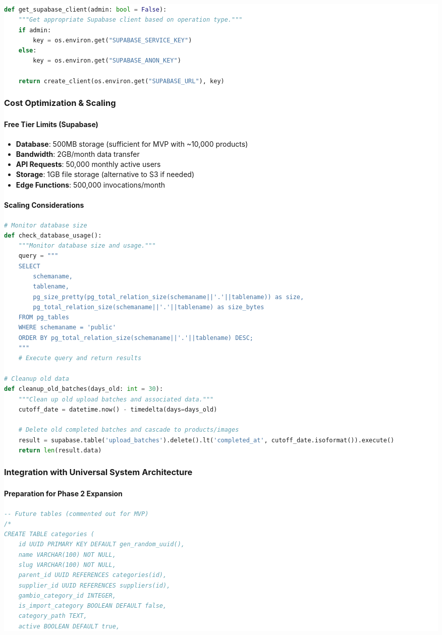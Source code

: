 ```python
def get_supabase_client(admin: bool = False):
    """Get appropriate Supabase client based on operation type."""
    if admin:
        key = os.environ.get("SUPABASE_SERVICE_KEY")
    else:
        key = os.environ.get("SUPABASE_ANON_KEY")
    
    return create_client(os.environ.get("SUPABASE_URL"), key)
```

### Cost Optimization & Scaling

#### Free Tier Limits (Supabase)
- **Database**: 500MB storage (sufficient for MVP with ~10,000 products)
- **Bandwidth**: 2GB/month data transfer
- **API Requests**: 50,000 monthly active users
- **Storage**: 1GB file storage (alternative to S3 if needed)
- **Edge Functions**: 500,000 invocations/month

#### Scaling Considerations
```python
# Monitor database size
def check_database_usage():
    """Monitor database size and usage."""
    query = """
    SELECT 
        schemaname,
        tablename,
        pg_size_pretty(pg_total_relation_size(schemaname||'.'||tablename)) as size,
        pg_total_relation_size(schemaname||'.'||tablename) as size_bytes
    FROM pg_tables 
    WHERE schemaname = 'public'
    ORDER BY pg_total_relation_size(schemaname||'.'||tablename) DESC;
    """
    # Execute query and return results

# Cleanup old data
def cleanup_old_batches(days_old: int = 30):
    """Clean up old upload batches and associated data."""
    cutoff_date = datetime.now() - timedelta(days=days_old)
    
    # Delete old completed batches and cascade to products/images
    result = supabase.table('upload_batches').delete().lt('completed_at', cutoff_date.isoformat()).execute()
    return len(result.data)
```

### Integration with Universal System Architecture

#### Preparation for Phase 2 Expansion
```sql
-- Future tables (commented out for MVP)
/*
CREATE TABLE categories (
    id UUID PRIMARY KEY DEFAULT gen_random_uuid(),
    name VARCHAR(100) NOT NULL,
    slug VARCHAR(100) NOT NULL,
    parent_id UUID REFERENCES categories(id),
    supplier_id UUID REFERENCES suppliers(id),
    gambio_category_id INTEGER,
    is_import_category BOOLEAN DEFAULT false,
    category_path TEXT,
    active BOOLEAN DEFAULT true,
```